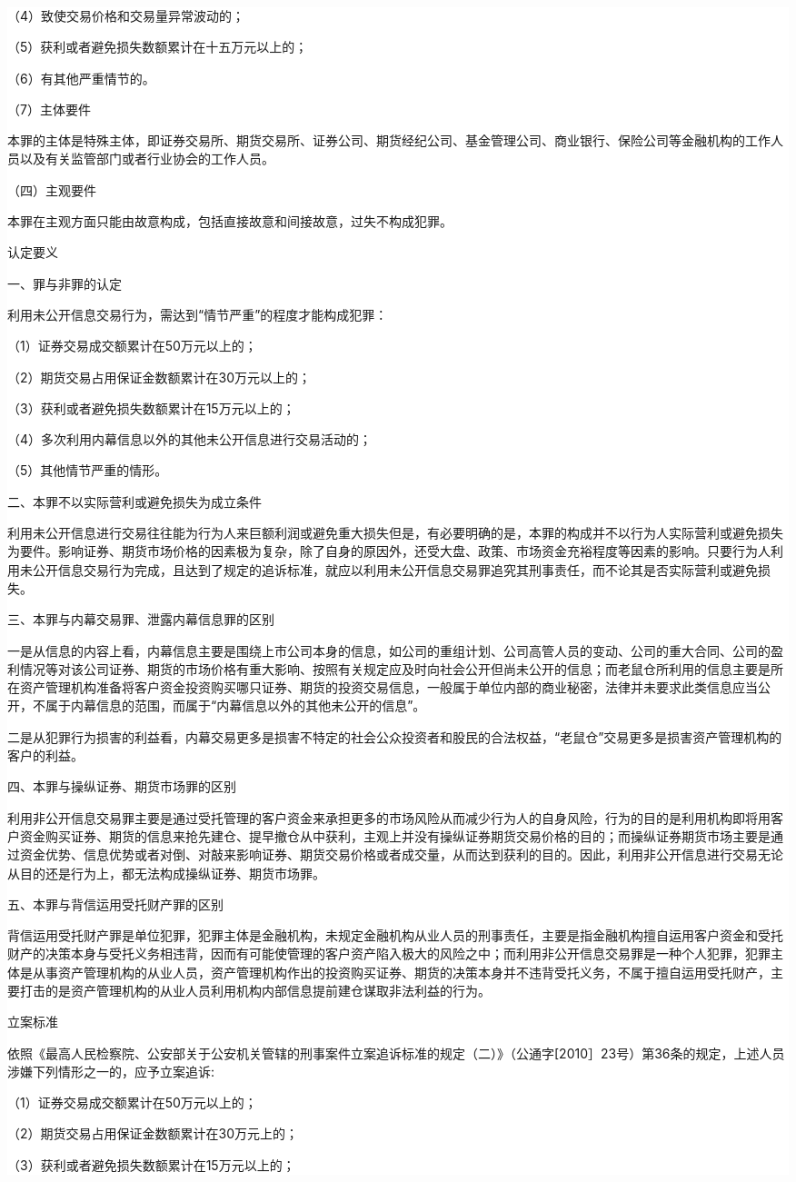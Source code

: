 （4）致使交易价格和交易量异常波动的；

（5）获利或者避免损失数额累计在十五万元以上的；

（6）有其他严重情节的。

（7）主体要件

本罪的主体是特殊主体，即证券交易所、期货交易所、证券公司、期货经纪公司、基金管理公司、商业银行、保险公司等金融机构的工作人员以及有关监管部门或者行业协会的工作人员。

（四）主观要件

本罪在主观方面只能由故意构成，包括直接故意和间接故意，过失不构成犯罪。

 认定要义 

一、罪与非罪的认定

利用未公开信息交易行为，需达到“情节严重”的程度才能构成犯罪：

（1）证券交易成交额累计在50万元以上的；

（2）期货交易占用保证金数额累计在30万元以上的；

（3）获利或者避免损失数额累计在15万元以上的；

（4）多次利用内幕信息以外的其他未公开信息进行交易活动的；

（5）其他情节严重的情形。

二、本罪不以实际营利或避免损失为成立条件

利用未公开信息进行交易往往能为行为人来巨额利润或避免重大损失但是，有必要明确的是，本罪的构成并不以行为人实际营利或避免损失为要件。影响证券、期货市场价格的因素极为复杂，除了自身的原因外，还受大盘、政策、市场资金充裕程度等因素的影响。只要行为人利用未公开信息交易行为完成，且达到了规定的追诉标准，就应以利用未公开信息交易罪追究其刑事责任，而不论其是否实际营利或避免损失。

三、本罪与内幕交易罪、泄露内幕信息罪的区别

一是从信息的内容上看，内幕信息主要是围绕上市公司本身的信息，如公司的重组计划、公司高管人员的变动、公司的重大合同、公司的盈利情况等对该公司证券、期货的市场价格有重大影响、按照有关规定应及时向社会公开但尚未公开的信息；而老鼠仓所利用的信息主要是所在资产管理机构准备将客户资金投资购买哪只证券、期货的投资交易信息，一般属于单位内部的商业秘密，法律并未要求此类信息应当公开，不属于内幕信息的范围，而属于“内幕信息以外的其他未公开的信息”。

二是从犯罪行为损害的利益看，内幕交易更多是损害不特定的社会公众投资者和股民的合法权益，“老鼠仓”交易更多是损害资产管理机构的客户的利益。

四、本罪与操纵证券、期货市场罪的区别

利用非公开信息交易罪主要是通过受托管理的客户资金来承担更多的市场风险从而减少行为人的自身风险，行为的目的是利用机构即将用客户资金购买证券、期货的信息来抢先建仓、提早撤仓从中获利，主观上并没有操纵证券期货交易价格的目的；而操纵证券期货市场主要是通过资金优势、信息优势或者对倒、对敲来影响证券、期货交易价格或者成交量，从而达到获利的目的。因此，利用非公开信息进行交易无论从目的还是行为上，都无法构成操纵证券、期货市场罪。

五、本罪与背信运用受托财产罪的区别

背信运用受托财产罪是单位犯罪，犯罪主体是金融机构，未规定金融机构从业人员的刑事责任，主要是指金融机构擅自运用客户资金和受托财产的决策本身与受托义务相违背，因而有可能使管理的客户资产陷入极大的风险之中；而利用非公开信息交易罪是一种个人犯罪，犯罪主体是从事资产管理机构的从业人员，资产管理机构作出的投资购买证券、期货的决策本身并不违背受托义务，不属于擅自运用受托财产，主要打击的是资产管理机构的从业人员利用机构内部信息提前建仓谋取非法利益的行为。

 立案标准 

依照《最高人民检察院、公安部关于公安机关管辖的刑事案件立案追诉标准的规定（二）》（公通字[2010］23号）第36条的规定，上述人员涉嫌下列情形之一的，应予立案追诉:

（1）证券交易成交额累计在50万元以上的；

（2）期货交易占用保证金数额累计在30万元上的；

（3）获利或者避免损失数额累计在15万元以上的；
